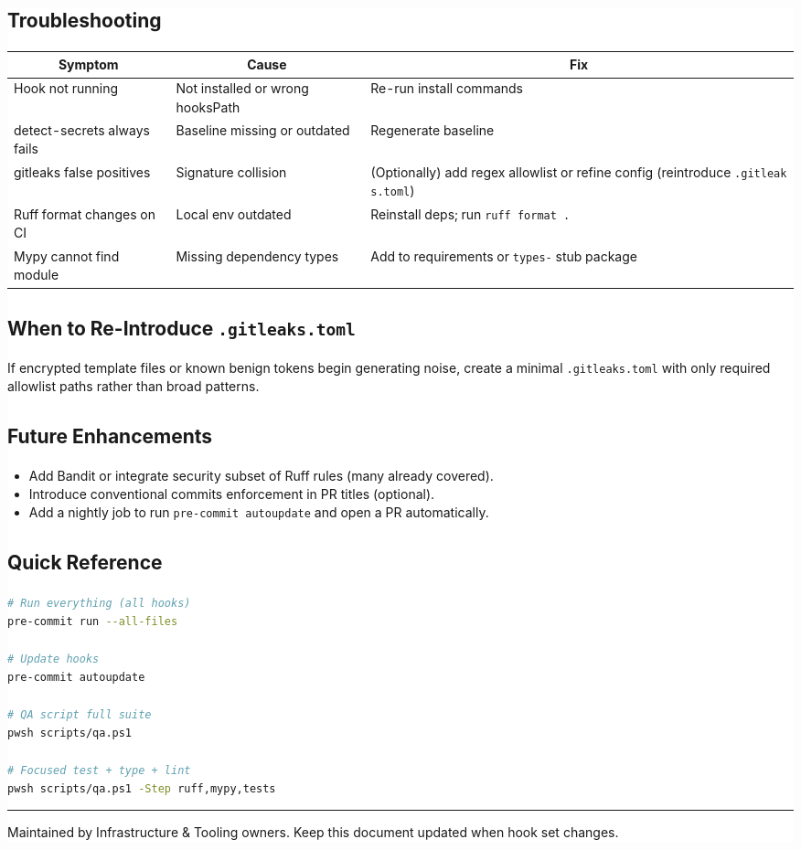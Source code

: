 ## Troubleshooting

| Symptom | Cause | Fix |
|---------|-------|-----|
| Hook not running | Not installed or wrong hooksPath | Re-run install commands |
| detect-secrets always fails | Baseline missing or outdated | Regenerate baseline |
| gitleaks false positives | Signature collision | (Optionally) add regex allowlist or refine config (reintroduce `.gitleaks.toml`) |
| Ruff format changes on CI | Local env outdated | Reinstall deps; run `ruff format .` |
| Mypy cannot find module | Missing dependency types | Add to requirements or `types-` stub package |

## When to Re-Introduce `.gitleaks.toml`

If encrypted template files or known benign tokens begin generating noise, create a minimal `.gitleaks.toml` with only required allowlist paths rather than broad patterns.

## Future Enhancements

- Add Bandit or integrate security subset of Ruff rules (many already covered).
- Introduce conventional commits enforcement in PR titles (optional).
- Add a nightly job to run `pre-commit autoupdate` and open a PR automatically.

## Quick Reference

```bash
# Run everything (all hooks)
pre-commit run --all-files

# Update hooks
pre-commit autoupdate

# QA script full suite
pwsh scripts/qa.ps1

# Focused test + type + lint
pwsh scripts/qa.ps1 -Step ruff,mypy,tests
```

---
Maintained by Infrastructure & Tooling owners. Keep this document updated when hook set changes.
